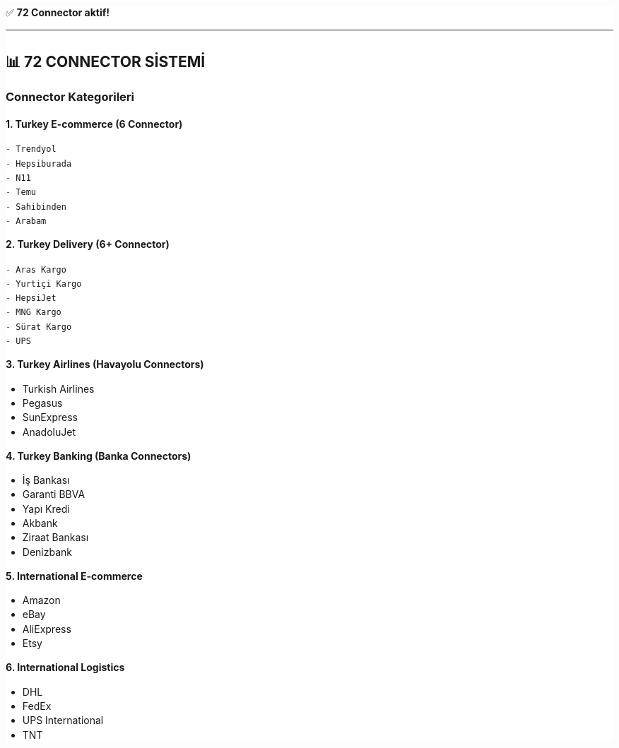 ✅ **72 Connector aktif!**

---

## 📊 72 CONNECTOR SİSTEMİ

### Connector Kategorileri

**1. Turkey E-commerce (6 Connector)**
```javascript
- Trendyol
- Hepsiburada
- N11
- Temu
- Sahibinden
- Arabam
```

**2. Turkey Delivery (6+ Connector)**
```javascript
- Aras Kargo
- Yurtiçi Kargo
- HepsiJet
- MNG Kargo
- Sürat Kargo
- UPS
```

**3. Turkey Airlines (Havayolu Connectors)**
- Turkish Airlines
- Pegasus
- SunExpress
- AnadoluJet

**4. Turkey Banking (Banka Connectors)**
- İş Bankası
- Garanti BBVA
- Yapı Kredi
- Akbank
- Ziraat Bankası
- Denizbank

**5. International E-commerce**
- Amazon
- eBay
- AliExpress
- Etsy

**6. International Logistics**
- DHL
- FedEx
- UPS International
- TNT
